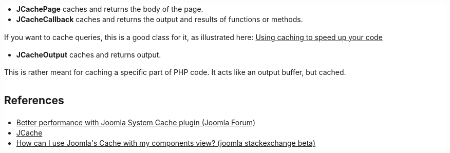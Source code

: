 - **JCachePage** caches and returns the body of the page.
- **JCacheCallback** caches and returns the output and results of
  functions or methods.

If you want to cache queries, this is a good class for it, as
illustrated here: [Using caching to speed up your
code](https://docs.joomla.org/Using_caching_to_speed_up_your_code "Special:MyLanguage/Using caching to speed up your code")

- **JCacheOutput** caches and returns output.

This is rather meant for caching a specific part of PHP code. It acts
like an output buffer, but cached.

## References

- <a
  href="https://forum.joomla.org/viewtopic.php?f=428&amp;t=326990&amp;start=0"
  class="external text" target="_blank" rel="noreferrer noopener">Better
  performance with Joomla System Cache plugin (Joomla Forum)</a>
- <a
  href="https://api.joomla.org/cms-3/classes/Joomla.CMS.Cache.Cache.html"
  class="external text" target="_blank"
  rel="noreferrer noopener">JCache</a>
- <a
  href="https://joomla.stackexchange.com/questions/5781/how-can-i-use-joomlas-cache-with-my-components-view/7000#7000"
  class="external text" target="_blank"
  rel="nofollow noreferrer noopener">How can I use Joomla's Cache with my
  components view? (joomla stackexchange beta)</a>
